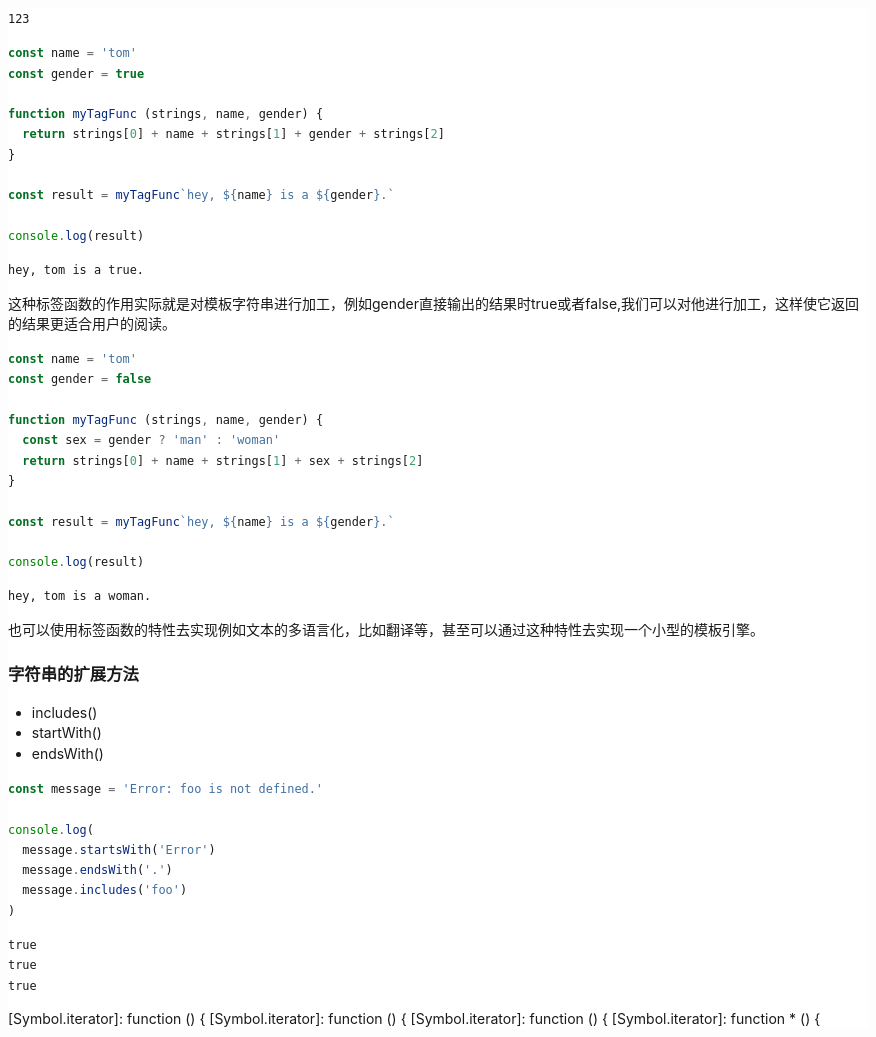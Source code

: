 ```
123
```
```js
const name = 'tom'
const gender = true

function myTagFunc (strings, name, gender) {
  return strings[0] + name + strings[1] + gender + strings[2]
}

const result = myTagFunc`hey, ${name} is a ${gender}.`

console.log(result)
```
```
hey, tom is a true.
```
这种标签函数的作用实际就是对模板字符串进行加工，例如gender直接输出的结果时true或者false,我们可以对他进行加工，这样使它返回的结果更适合用户的阅读。
```js
const name = 'tom'
const gender = false

function myTagFunc (strings, name, gender) {
  const sex = gender ? 'man' : 'woman'
  return strings[0] + name + strings[1] + sex + strings[2]
}

const result = myTagFunc`hey, ${name} is a ${gender}.`

console.log(result)
```
```
hey, tom is a woman.
```
也可以使用标签函数的特性去实现例如文本的多语言化，比如翻译等，甚至可以通过这种特性去实现一个小型的模板引擎。

### 字符串的扩展方法
- includes()
- startWith()
- endsWith()

```js
const message = 'Error: foo is not defined.'

console.log(
  message.startsWith('Error')
  message.endsWith('.')
  message.includes('foo')
)
```
```
true
true
true
```


  [bar]: 123
  [Symbol()]: 123
  [name]: 'zce',
  [Symbol.toStringTag]: 'XObject'
  [Symbol.iterator]: function () {
  [Symbol.iterator]: function () {
  [Symbol.iterator]: function () {
  [Symbol.iterator]: function * () {